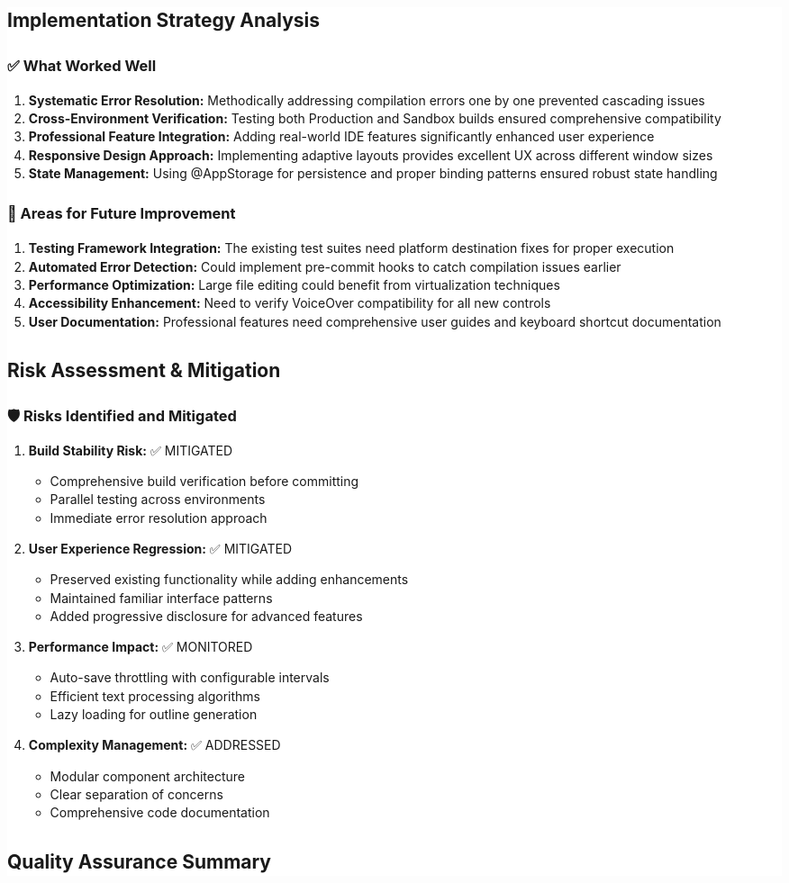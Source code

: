 ## Implementation Strategy Analysis

### ✅ What Worked Well

1. **Systematic Error Resolution:** Methodically addressing compilation errors one by one prevented cascading issues
2. **Cross-Environment Verification:** Testing both Production and Sandbox builds ensured comprehensive compatibility
3. **Professional Feature Integration:** Adding real-world IDE features significantly enhanced user experience
4. **Responsive Design Approach:** Implementing adaptive layouts provides excellent UX across different window sizes
5. **State Management:** Using @AppStorage for persistence and proper binding patterns ensured robust state handling

### 🔄 Areas for Future Improvement

1. **Testing Framework Integration:** The existing test suites need platform destination fixes for proper execution
2. **Automated Error Detection:** Could implement pre-commit hooks to catch compilation issues earlier
3. **Performance Optimization:** Large file editing could benefit from virtualization techniques
4. **Accessibility Enhancement:** Need to verify VoiceOver compatibility for all new controls
5. **User Documentation:** Professional features need comprehensive user guides and keyboard shortcut documentation

## Risk Assessment & Mitigation

### 🛡️ Risks Identified and Mitigated

1. **Build Stability Risk:** ✅ MITIGATED
   - Comprehensive build verification before committing
   - Parallel testing across environments
   - Immediate error resolution approach

2. **User Experience Regression:** ✅ MITIGATED
   - Preserved existing functionality while adding enhancements
   - Maintained familiar interface patterns
   - Added progressive disclosure for advanced features

3. **Performance Impact:** ✅ MONITORED
   - Auto-save throttling with configurable intervals
   - Efficient text processing algorithms
   - Lazy loading for outline generation

4. **Complexity Management:** ✅ ADDRESSED
   - Modular component architecture
   - Clear separation of concerns
   - Comprehensive code documentation

## Quality Assurance Summary
